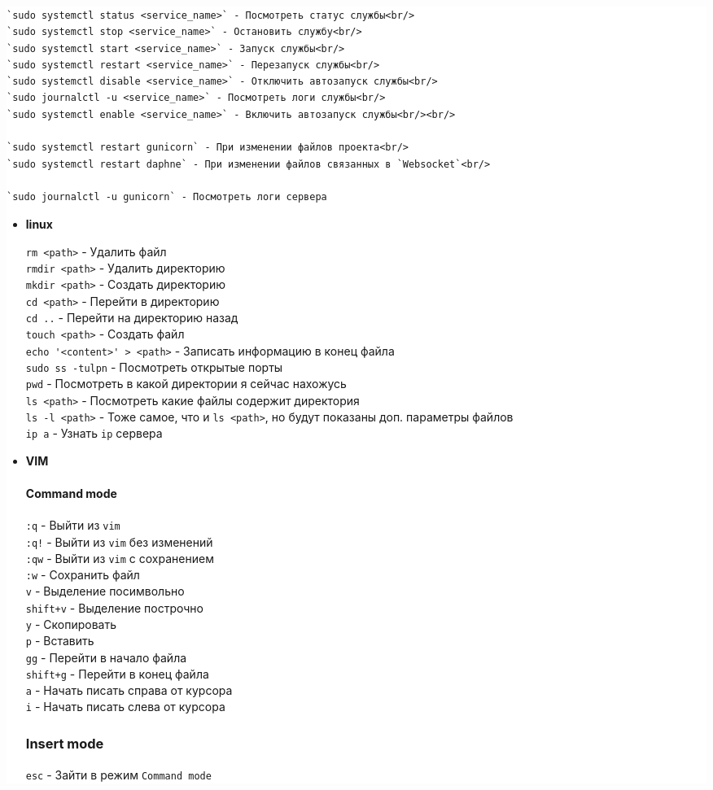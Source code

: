     `sudo systemctl status <service_name>` - Посмотреть статус службы<br/>
    `sudo systemctl stop <service_name>` - Остановить службу<br/>
    `sudo systemctl start <service_name>` - Запуск службы<br/>
    `sudo systemctl restart <service_name>` - Перезапуск службы<br/>
    `sudo systemctl disable <service_name>` - Отключить автозапуск службы<br/>
    `sudo journalctl -u <service_name>` - Посмотреть логи службы<br/>
    `sudo systemctl enable <service_name>` - Включить автозапуск службы<br/><br/>
    
    `sudo systemctl restart gunicorn` - При изменении файлов проекта<br/>
    `sudo systemctl restart daphne` - При изменении файлов связанных в `Websocket`<br/>

    `sudo journalctl -u gunicorn` - Посмотреть логи сервера

  * **linux**<br/>

    `rm <path>` - Удалить файл<br/>
    `rmdir <path>` - Удалить директорию<br/>
    `mkdir <path>` - Создать директорию<br/>
    `cd <path>` - Перейти в директорию<br/>
    `cd ..` - Перейти на директорию назад<br/>
    `touch <path>` - Создать файл<br/>
    `echo '<content>' > <path>` - Записать информацию в конец файла<br/>
    `sudo ss -tulpn` - Посмотреть открытые порты<br/>
    `pwd` - Посмотреть в какой директории я сейчас нахожусь<br/>
    `ls <path>` - Посмотреть какие файлы содержит директория<br/>
    `ls -l <path>` - Тоже самое, что и `ls <path>`, но будут показаны доп. параметры файлов<br/>
    `ip a` - Узнать `ip` сервера<br/>


  * **VIM**<br/>
  
    #### Command mode
    `:q` - Выйти из `vim`<br/>
    `:q!` - Выйти из `vim` без изменений<br/>
    `:qw` - Выйти из `vim` с сохранением<br/>
    `:w` - Сохранить файл<br/>
    `v` - Выделение посимвольно<br/>
    `shift+v` - Выделение построчно<br/>
    `y` - Скопировать<br/>
    `p` - Вставить<br/>
    `gg` - Перейти в начало файла<br/>
    `shift+g` - Перейти в конец файла<br/>
    `a` - Начать писать справа от курсора<br/>
    `i` - Начать писать слева от курсора<br/>

    ### Insert mode

    `esc` - Зайти в режим `Command mode`<br/>
